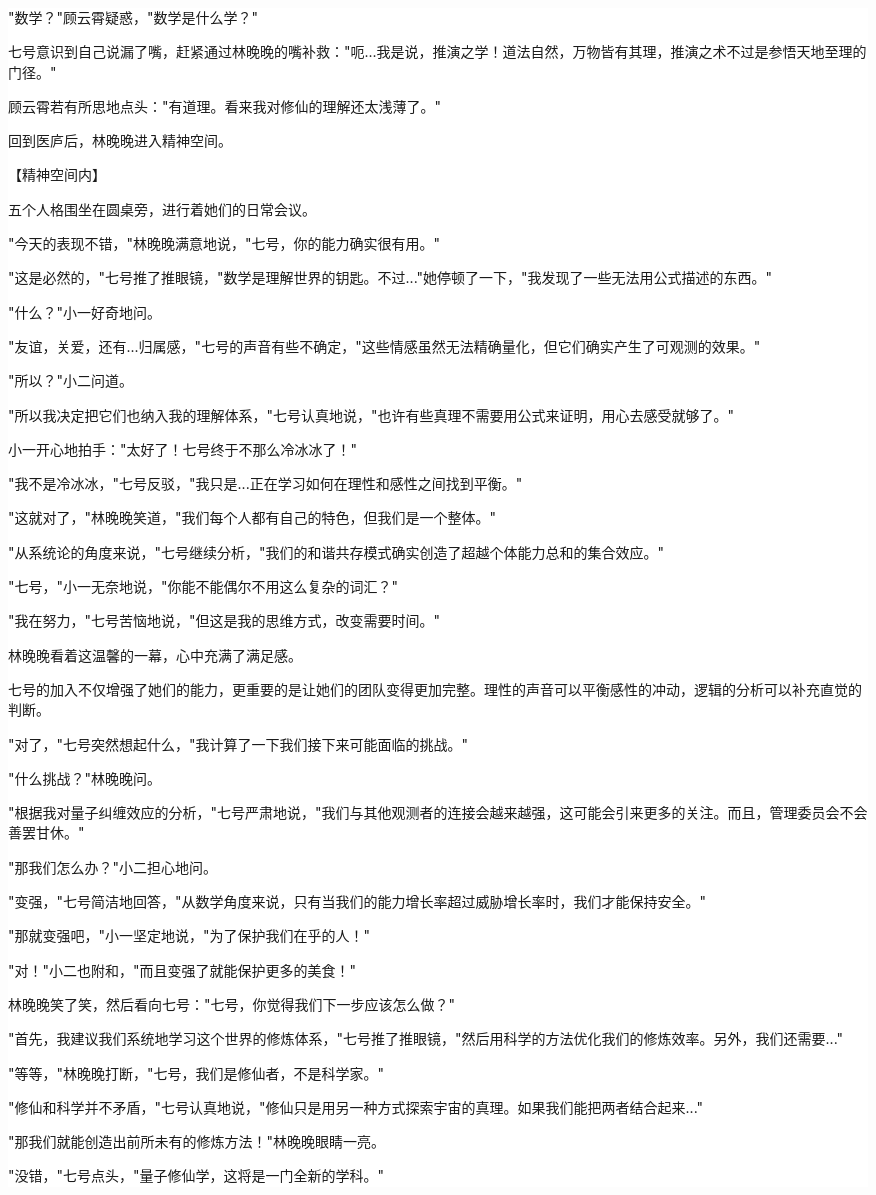 "数学？"顾云霄疑惑，"数学是什么学？"

七号意识到自己说漏了嘴，赶紧通过林晚晚的嘴补救："呃...我是说，推演之学！道法自然，万物皆有其理，推演之术不过是参悟天地至理的门径。"

顾云霄若有所思地点头："有道理。看来我对修仙的理解还太浅薄了。"

回到医庐后，林晚晚进入精神空间。

【精神空间内】

五个人格围坐在圆桌旁，进行着她们的日常会议。

"今天的表现不错，"林晚晚满意地说，"七号，你的能力确实很有用。"

"这是必然的，"七号推了推眼镜，"数学是理解世界的钥匙。不过..."她停顿了一下，"我发现了一些无法用公式描述的东西。"

"什么？"小一好奇地问。

"友谊，关爱，还有...归属感，"七号的声音有些不确定，"这些情感虽然无法精确量化，但它们确实产生了可观测的效果。"

"所以？"小二问道。

"所以我决定把它们也纳入我的理解体系，"七号认真地说，"也许有些真理不需要用公式来证明，用心去感受就够了。"

小一开心地拍手："太好了！七号终于不那么冷冰冰了！"

"我不是冷冰冰，"七号反驳，"我只是...正在学习如何在理性和感性之间找到平衡。"

"这就对了，"林晚晚笑道，"我们每个人都有自己的特色，但我们是一个整体。"

"从系统论的角度来说，"七号继续分析，"我们的和谐共存模式确实创造了超越个体能力总和的集合效应。"

"七号，"小一无奈地说，"你能不能偶尔不用这么复杂的词汇？"

"我在努力，"七号苦恼地说，"但这是我的思维方式，改变需要时间。"

林晚晚看着这温馨的一幕，心中充满了满足感。

七号的加入不仅增强了她们的能力，更重要的是让她们的团队变得更加完整。理性的声音可以平衡感性的冲动，逻辑的分析可以补充直觉的判断。

"对了，"七号突然想起什么，"我计算了一下我们接下来可能面临的挑战。"

"什么挑战？"林晚晚问。

"根据我对量子纠缠效应的分析，"七号严肃地说，"我们与其他观测者的连接会越来越强，这可能会引来更多的关注。而且，管理委员会不会善罢甘休。"

"那我们怎么办？"小二担心地问。

"变强，"七号简洁地回答，"从数学角度来说，只有当我们的能力增长率超过威胁增长率时，我们才能保持安全。"

"那就变强吧，"小一坚定地说，"为了保护我们在乎的人！"

"对！"小二也附和，"而且变强了就能保护更多的美食！"

林晚晚笑了笑，然后看向七号："七号，你觉得我们下一步应该怎么做？"

"首先，我建议我们系统地学习这个世界的修炼体系，"七号推了推眼镜，"然后用科学的方法优化我们的修炼效率。另外，我们还需要..."

"等等，"林晚晚打断，"七号，我们是修仙者，不是科学家。"

"修仙和科学并不矛盾，"七号认真地说，"修仙只是用另一种方式探索宇宙的真理。如果我们能把两者结合起来..."

"那我们就能创造出前所未有的修炼方法！"林晚晚眼睛一亮。

"没错，"七号点头，"量子修仙学，这将是一门全新的学科。"
